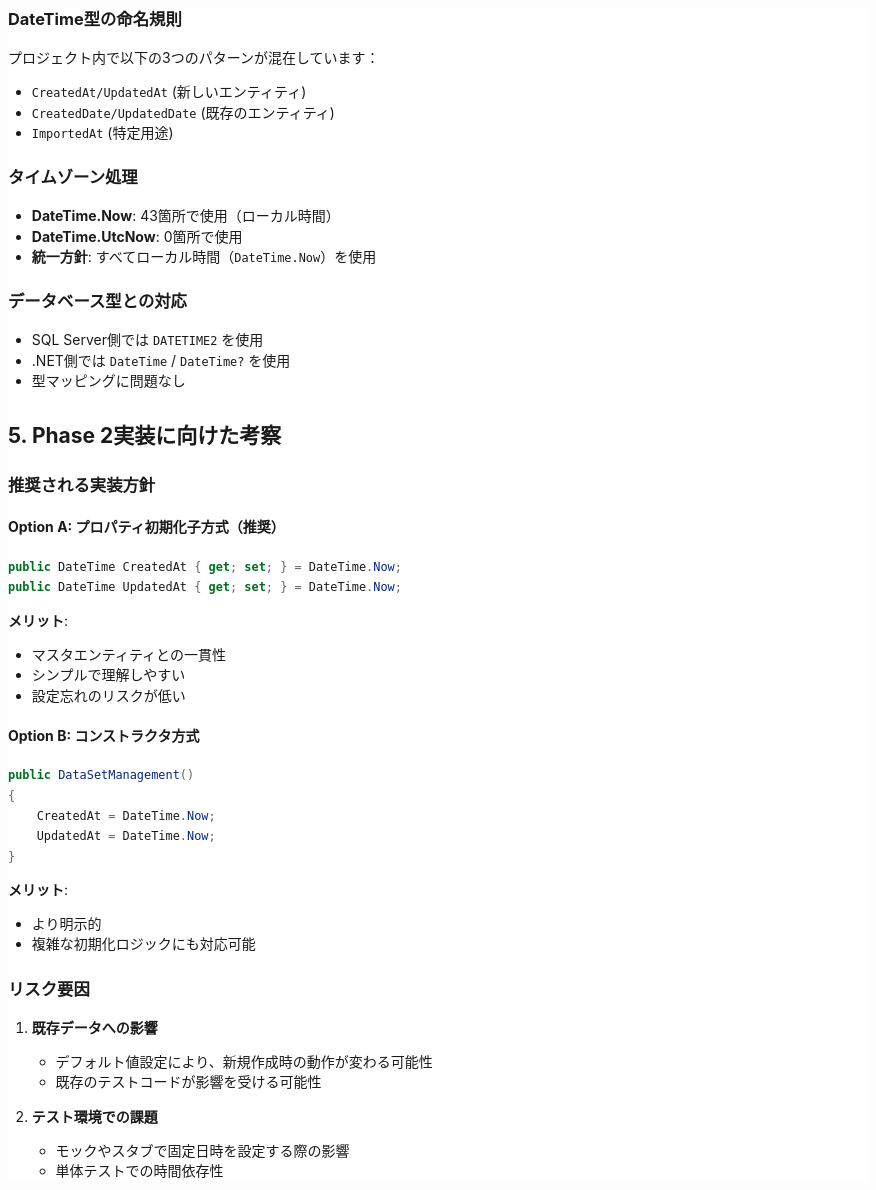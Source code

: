### DateTime型の命名規則
プロジェクト内で以下の3つのパターンが混在しています：
- `CreatedAt/UpdatedAt` (新しいエンティティ)
- `CreatedDate/UpdatedDate` (既存のエンティティ)
- `ImportedAt` (特定用途)

### タイムゾーン処理
- **DateTime.Now**: 43箇所で使用（ローカル時間）
- **DateTime.UtcNow**: 0箇所で使用
- **統一方針**: すべてローカル時間（`DateTime.Now`）を使用

### データベース型との対応
- SQL Server側では `DATETIME2` を使用
- .NET側では `DateTime` / `DateTime?` を使用
- 型マッピングに問題なし

## 5. Phase 2実装に向けた考察

### 推奨される実装方針

#### Option A: プロパティ初期化子方式（推奨）
```csharp
public DateTime CreatedAt { get; set; } = DateTime.Now;
public DateTime UpdatedAt { get; set; } = DateTime.Now;
```

**メリット**:
- マスタエンティティとの一貫性
- シンプルで理解しやすい
- 設定忘れのリスクが低い

#### Option B: コンストラクタ方式
```csharp
public DataSetManagement()
{
    CreatedAt = DateTime.Now;
    UpdatedAt = DateTime.Now;
}
```

**メリット**:
- より明示的
- 複雑な初期化ロジックにも対応可能

### リスク要因

1. **既存データへの影響**
   - デフォルト値設定により、新規作成時の動作が変わる可能性
   - 既存のテストコードが影響を受ける可能性

2. **テスト環境での課題**
   - モックやスタブで固定日時を設定する際の影響
   - 単体テストでの時間依存性
